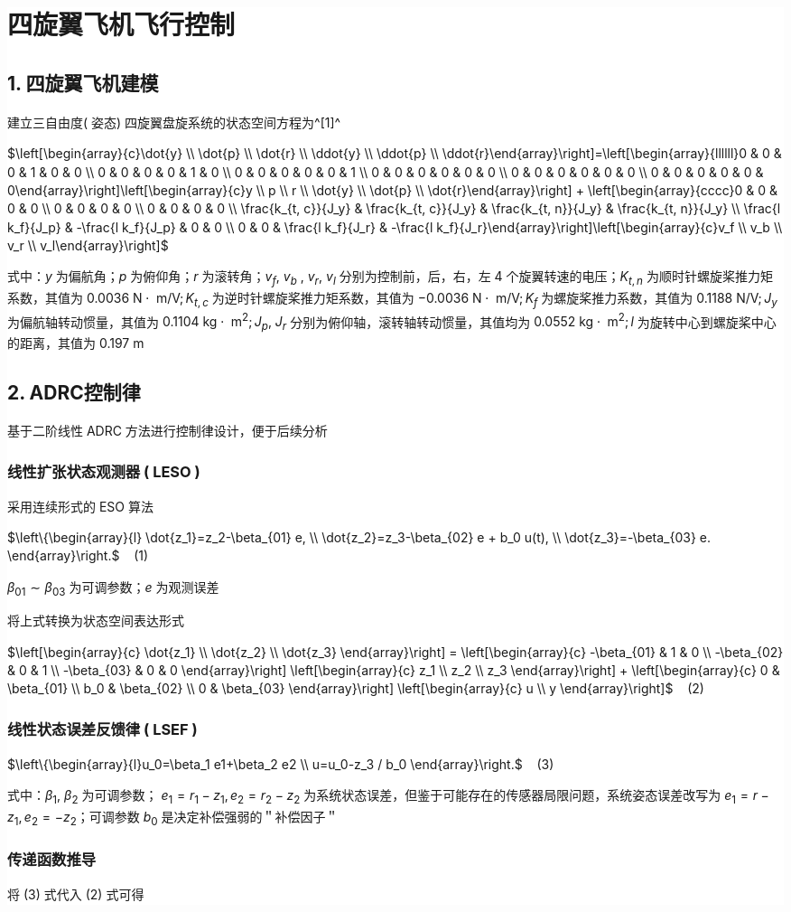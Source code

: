 # 四旋翼飞机飞行控制

## 1. 四旋翼飞机建模

建立三自由度( 姿态) 四旋翼盘旋系统的状态空间方程为^[1]^

$\left[\begin{array}{c}\dot{y} \\ \dot{p} \\ \dot{r} \\ \ddot{y} \\ \ddot{p} \\ \ddot{r}\end{array}\right]=\left[\begin{array}{llllll}0 & 0 & 0 & 1 & 0 & 0 \\ 0 & 0 & 0 & 0 & 1 & 0 \\ 0 & 0 & 0 & 0 & 0 & 1 \\ 0 & 0 & 0 & 0 & 0 & 0 \\ 0 & 0 & 0 & 0 & 0 & 0 \\ 0 & 0 & 0 & 0 & 0 & 0\end{array}\right]\left[\begin{array}{c}y \\ p \\ r \\ \dot{y} \\ \dot{p} \\ \dot{r}\end{array}\right] + \left[\begin{array}{cccc}0 & 0 & 0 & 0 \\ 0 & 0 & 0 & 0 \\ 0 & 0 & 0 & 0 \\ \frac{k_{t, c}}{J_y} & \frac{k_{t, c}}{J_y} & \frac{k_{t, n}}{J_y} & \frac{k_{t, n}}{J_y} \\ \frac{l k_f}{J_p} & -\frac{l k_f}{J_p} & 0 & 0 \\ 0 & 0 & \frac{l k_f}{J_r} & -\frac{l k_f}{J_r}\end{array}\right]\left[\begin{array}{c}v_f \\ v_b \\ v_r \\ v_l\end{array}\right]$

式中：$y$ 为偏航角；$p$ 为俯仰角；$r$ 为滚转角；$v_f, ~ v_b$ , $v_r, ~v_l$ 分别为控制前，后，右，左 4 个旋翼转速的电压；$K_{t, n}$ 为顺时针螺旋桨推力矩系数，其值为 $0.0036 \mathrm{~N} \cdot \mathrm{~m} / \mathrm{V} ; K_{t, c}$ 为逆时针螺旋桨推力矩系数，其值为 $-0.0036 \mathrm{~N} \cdot \mathrm{~m} / \mathrm{V} ; K_f$ 为螺旋桨推力系数，其值为 $0.1188 \mathrm{~N} / \mathrm{V} ; J_y$ 为偏航轴转动惯量，其值为 $0.1104 \mathrm{~kg} \cdot \mathrm{~m}^2 ; J_p, ~ J_r$ 分别为俯仰轴，滚转轴转动惯量，其值均为 $0.0552 \mathrm{~kg} \cdot \mathrm{~m}^2 ; l$ 为旋转中心到螺旋桨中心的距离，其值为 0.197 m 

## 2. ADRC控制律

基于二阶线性 ADRC 方法进行控制律设计，便于后续分析

### 线性扩张状态观测器 ( LESO ) 

采用连续形式的 ESO 算法

$\left\{\begin{array}{l} \dot{z_1}=z_2-\beta_{01} e, \\ \dot{z_2}=z_3-\beta_{02} e + b_0 u(t),  \\ \dot{z_3}=-\beta_{03} e. \end{array}\right.$ $\ \ \ (1)$

$\beta_{01} \sim \beta_{03}$ 为可调参数；$e$ 为观测误差

将上式转换为状态空间表达形式

$\left[\begin{array}{c} \dot{z_1} \\ \dot{z_2} \\ \dot{z_3} \end{array}\right] = \left[\begin{array}{c} -\beta_{01} & 1 & 0 \\  -\beta_{02} & 0 & 1 \\ -\beta_{03} & 0 & 0 \end{array}\right] \left[\begin{array}{c} z_1 \\ z_2 \\ z_3 \end{array}\right] + \left[\begin{array}{c} 0 & \beta_{01} \\ b_0 & \beta_{02} \\ 0 & \beta_{03} \end{array}\right] \left[\begin{array}{c} u \\ y \end{array}\right]$ $\ \ \ (2)$

### 线性状态误差反馈律 ( LSEF ) 

$\left\{\begin{array}{l}u_0=\beta_1 e1+\beta_2 e2 \\  u=u_0-z_3 / b_0 \end{array}\right.$ $\ \ \ (3)$

式中：$\beta_1, ~ \beta_2$ 为可调参数； $e_1=r_1-z_1, e_2=r_2-z_2$ 为系统状态误差，但鉴于可能存在的传感器局限问题，系统姿态误差改写为 $e_1=r-z_1, e_2=-z_2$；可调参数 $b_0$ 是决定补偿强弱的＂补偿因子＂

### 传递函数推导

将 $(3)$ 式代入 $(2)$ 式可得
